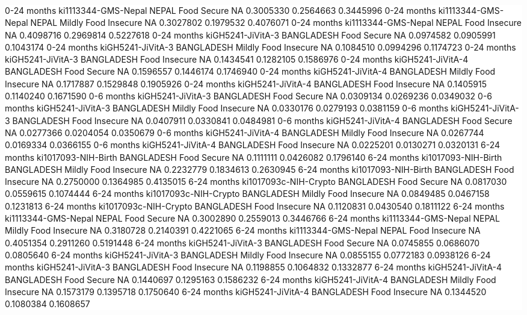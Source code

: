 0-24 months   ki1113344-GMS-Nepal     NEPAL        Food Secure            NA                0.3005330   0.2564663   0.3445996
0-24 months   ki1113344-GMS-Nepal     NEPAL        Mildly Food Insecure   NA                0.3027802   0.1979532   0.4076071
0-24 months   ki1113344-GMS-Nepal     NEPAL        Food Insecure          NA                0.4098716   0.2969814   0.5227618
0-24 months   kiGH5241-JiVitA-3       BANGLADESH   Food Secure            NA                0.0974582   0.0905991   0.1043174
0-24 months   kiGH5241-JiVitA-3       BANGLADESH   Mildly Food Insecure   NA                0.1084510   0.0994296   0.1174723
0-24 months   kiGH5241-JiVitA-3       BANGLADESH   Food Insecure          NA                0.1434541   0.1282105   0.1586976
0-24 months   kiGH5241-JiVitA-4       BANGLADESH   Food Secure            NA                0.1596557   0.1446174   0.1746940
0-24 months   kiGH5241-JiVitA-4       BANGLADESH   Mildly Food Insecure   NA                0.1717887   0.1529848   0.1905926
0-24 months   kiGH5241-JiVitA-4       BANGLADESH   Food Insecure          NA                0.1405915   0.1140240   0.1671590
0-6 months    kiGH5241-JiVitA-3       BANGLADESH   Food Secure            NA                0.0309134   0.0269236   0.0349032
0-6 months    kiGH5241-JiVitA-3       BANGLADESH   Mildly Food Insecure   NA                0.0330176   0.0279193   0.0381159
0-6 months    kiGH5241-JiVitA-3       BANGLADESH   Food Insecure          NA                0.0407911   0.0330841   0.0484981
0-6 months    kiGH5241-JiVitA-4       BANGLADESH   Food Secure            NA                0.0277366   0.0204054   0.0350679
0-6 months    kiGH5241-JiVitA-4       BANGLADESH   Mildly Food Insecure   NA                0.0267744   0.0169334   0.0366155
0-6 months    kiGH5241-JiVitA-4       BANGLADESH   Food Insecure          NA                0.0225201   0.0130271   0.0320131
6-24 months   ki1017093-NIH-Birth     BANGLADESH   Food Secure            NA                0.1111111   0.0426082   0.1796140
6-24 months   ki1017093-NIH-Birth     BANGLADESH   Mildly Food Insecure   NA                0.2232779   0.1834613   0.2630945
6-24 months   ki1017093-NIH-Birth     BANGLADESH   Food Insecure          NA                0.2750000   0.1364985   0.4135015
6-24 months   ki1017093c-NIH-Crypto   BANGLADESH   Food Secure            NA                0.0817030   0.0559615   0.1074444
6-24 months   ki1017093c-NIH-Crypto   BANGLADESH   Mildly Food Insecure   NA                0.0849485   0.0467158   0.1231813
6-24 months   ki1017093c-NIH-Crypto   BANGLADESH   Food Insecure          NA                0.1120831   0.0430540   0.1811122
6-24 months   ki1113344-GMS-Nepal     NEPAL        Food Secure            NA                0.3002890   0.2559013   0.3446766
6-24 months   ki1113344-GMS-Nepal     NEPAL        Mildly Food Insecure   NA                0.3180728   0.2140391   0.4221065
6-24 months   ki1113344-GMS-Nepal     NEPAL        Food Insecure          NA                0.4051354   0.2911260   0.5191448
6-24 months   kiGH5241-JiVitA-3       BANGLADESH   Food Secure            NA                0.0745855   0.0686070   0.0805640
6-24 months   kiGH5241-JiVitA-3       BANGLADESH   Mildly Food Insecure   NA                0.0855155   0.0772183   0.0938126
6-24 months   kiGH5241-JiVitA-3       BANGLADESH   Food Insecure          NA                0.1198855   0.1064832   0.1332877
6-24 months   kiGH5241-JiVitA-4       BANGLADESH   Food Secure            NA                0.1440697   0.1295163   0.1586232
6-24 months   kiGH5241-JiVitA-4       BANGLADESH   Mildly Food Insecure   NA                0.1573179   0.1395718   0.1750640
6-24 months   kiGH5241-JiVitA-4       BANGLADESH   Food Insecure          NA                0.1344520   0.1080384   0.1608657
